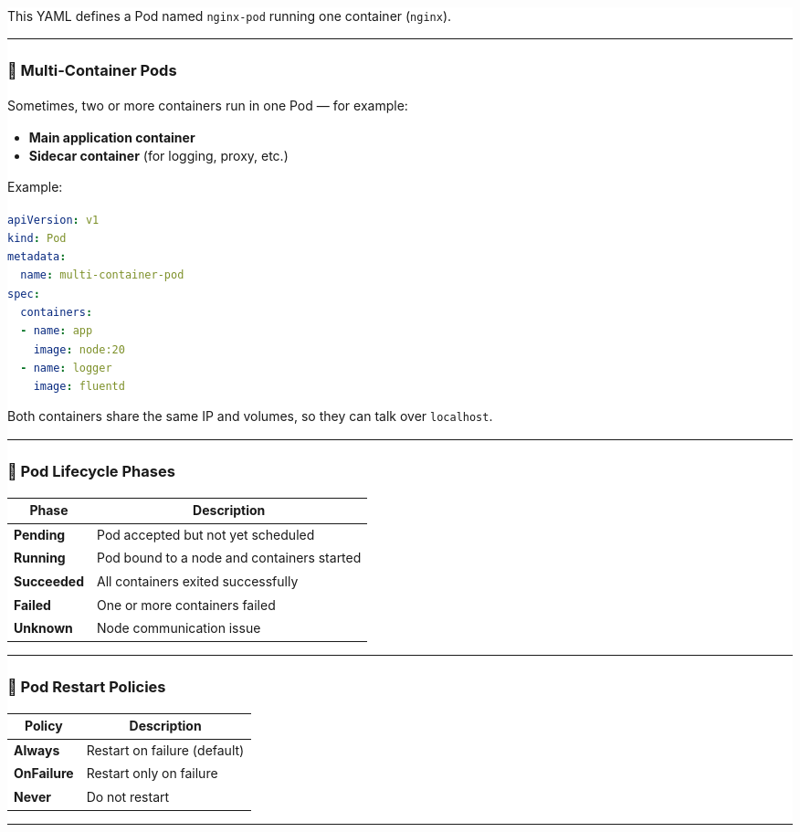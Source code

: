 This YAML defines a Pod named `nginx-pod` running one container (`nginx`).

---

### 🔹 Multi-Container Pods

Sometimes, two or more containers run in one Pod — for example:

* **Main application container**
* **Sidecar container** (for logging, proxy, etc.)

Example:

```yaml
apiVersion: v1
kind: Pod
metadata:
  name: multi-container-pod
spec:
  containers:
  - name: app
    image: node:20
  - name: logger
    image: fluentd
```

Both containers share the same IP and volumes, so they can talk over `localhost`.

---

### 🔹 Pod Lifecycle Phases

| Phase         | Description                                |
| ------------- | ------------------------------------------ |
| **Pending**   | Pod accepted but not yet scheduled         |
| **Running**   | Pod bound to a node and containers started |
| **Succeeded** | All containers exited successfully         |
| **Failed**    | One or more containers failed              |
| **Unknown**   | Node communication issue                   |

---

### 🔹 Pod Restart Policies

| Policy        | Description                  |
| ------------- | ---------------------------- |
| **Always**    | Restart on failure (default) |
| **OnFailure** | Restart only on failure      |
| **Never**     | Do not restart               |

---